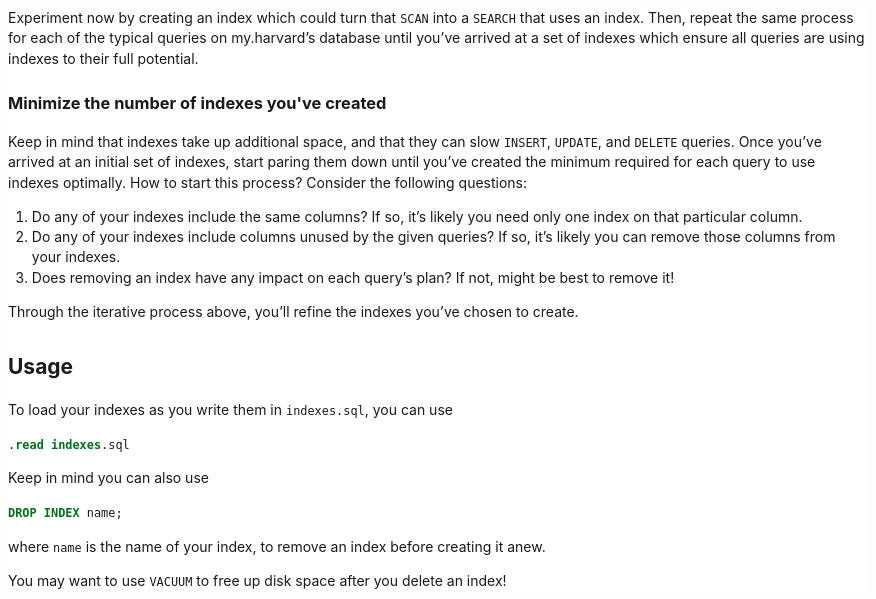 Experiment now by creating an index which could turn that `SCAN` into a `SEARCH` that uses an index. Then, repeat the same process for each of the typical queries on my.harvard’s database until you’ve arrived at a set of indexes which ensure all queries are using indexes to their full potential.

### Minimize the number of indexes you've created

Keep in mind that indexes take up additional space, and that they can slow `INSERT`, `UPDATE`, and `DELETE` queries. Once you’ve arrived at an initial set of indexes, start paring them down until you’ve created the minimum required for each query to use indexes optimally. How to start this process? Consider the following questions:

1. Do any of your indexes include the same columns? If so, it’s likely you need only one index on that particular column.
2. Do any of your indexes include columns unused by the given queries? If so, it’s likely you can remove those columns from your indexes.
3. Does removing an index have any impact on each query’s plan? If not, might be best to remove it!

Through the iterative process above, you’ll refine the indexes you’ve chosen to create.

## Usage

To load your indexes as you write them in `indexes.sql`, you can use

```sql
.read indexes.sql
```

Keep in mind you can also use

```sql
DROP INDEX name;
```

where `name` is the name of your index, to remove an index before creating it anew.

You may want to use `VACUUM` to free up disk space after you delete an index!
